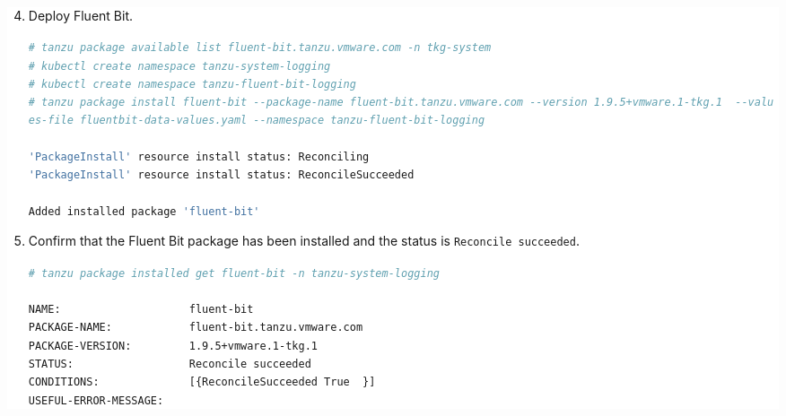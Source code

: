 4. Deploy Fluent Bit.

    ```bash
    # tanzu package available list fluent-bit.tanzu.vmware.com -n tkg-system
    # kubectl create namespace tanzu-system-logging
    # kubectl create namespace tanzu-fluent-bit-logging
    # tanzu package install fluent-bit --package-name fluent-bit.tanzu.vmware.com --version 1.9.5+vmware.1-tkg.1  --values-file fluentbit-data-values.yaml --namespace tanzu-fluent-bit-logging

    'PackageInstall' resource install status: Reconciling
    'PackageInstall' resource install status: ReconcileSucceeded

    Added installed package 'fluent-bit'
    ```

5. Confirm that the Fluent Bit package has been installed and the status is `Reconcile succeeded`.

    ```bash
    # tanzu package installed get fluent-bit -n tanzu-system-logging

    NAME:                    fluent-bit
    PACKAGE-NAME:            fluent-bit.tanzu.vmware.com
    PACKAGE-VERSION:         1.9.5+vmware.1-tkg.1
    STATUS:                  Reconcile succeeded
    CONDITIONS:              [{ReconcileSucceeded True  }]
    USEFUL-ERROR-MESSAGE:
    ```
